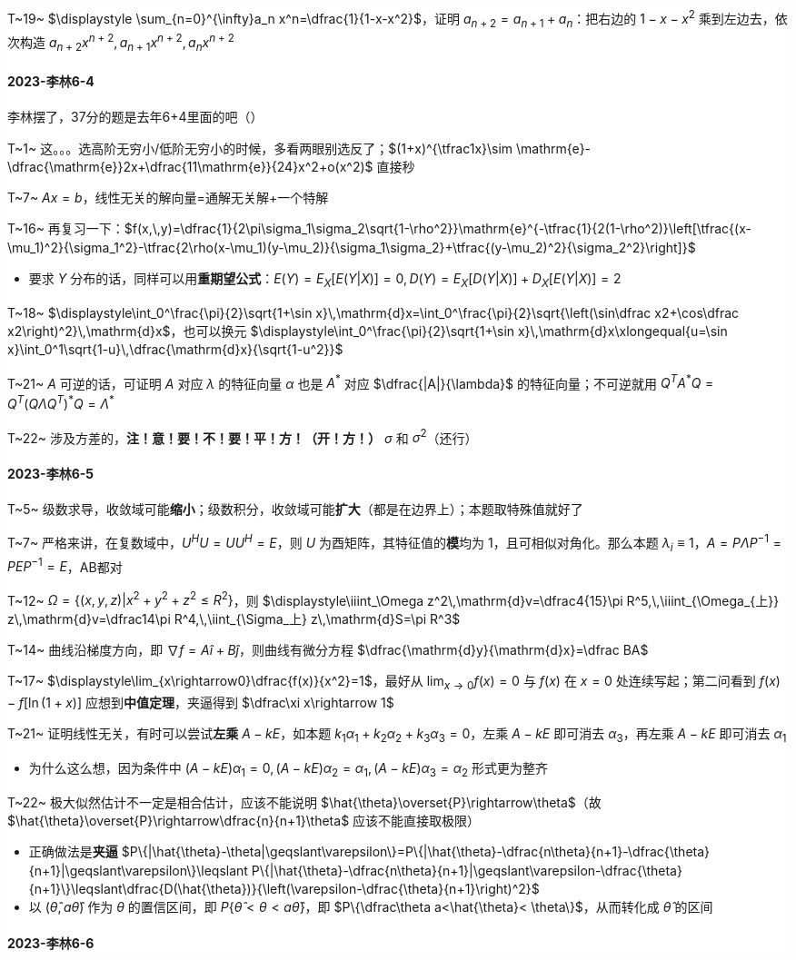 T~19~ $\displaystyle \sum_{n=0}^{\infty}a_n x^n=\dfrac{1}{1-x-x^2}$，证明 $a_{n+2}=a_{n+1}+a_n$：把右边的 $1-x-x^2$ 乘到左边去，依次构造 $a_{n+2}x^{n+2},\,a_{n+1}x^{n+2},\,a_{n}x^{n+2}$

#### 2023-李林6-4

李林摆了，37分的题是去年6+4里面的吧（）

T~1~ 这。。。选高阶无穷小/低阶无穷小的时候，多看两眼别选反了；$(1+x)^{\tfrac1x}\sim \mathrm{e}-\dfrac{\mathrm{e}}2x+\dfrac{11\mathrm{e}}{24}x^2+o(x^2)$ 直接秒

T~7~ $Ax=b$，线性无关的解向量=通解无关解+一个特解

T~16~ 再复习一下：$f(x,\,y)=\dfrac{1}{2\pi\sigma_1\sigma_2\sqrt{1-\rho^2}}\mathrm{e}^{-\tfrac{1}{2(1-\rho^2)}\left[\tfrac{(x-\mu_1)^2}{\sigma_1^2}-\tfrac{2\rho(x-\mu_1)(y-\mu_2)}{\sigma_1\sigma_2}+\tfrac{(y-\mu_2)^2}{\sigma_2^2}\right]}$

* 要求 $Y$ 分布的话，同样可以用**重期望公式**：$E(Y)=E_X[E(Y|X)]=0,\,D(Y)=E_X[D(Y|X)]+D_X[E(Y|X)]=2$

T~18~ $\displaystyle\int_0^\frac{\pi}{2}\sqrt{1+\sin x}\,\mathrm{d}x=\int_0^\frac{\pi}{2}\sqrt{\left(\sin\dfrac x2+\cos\dfrac x2\right)^2}\,\mathrm{d}x$，也可以换元 $\displaystyle\int_0^\frac{\pi}{2}\sqrt{1+\sin x}\,\mathrm{d}x\xlongequal{u=\sin x}\int_0^1\sqrt{1-u}\,\dfrac{\mathrm{d}x}{\sqrt{1-u^2}}$

T~21~ $A$ 可逆的话，可证明 $A$ 对应 $\lambda$ 的特征向量 $\alpha$ 也是 $A^*$ 对应 $\dfrac{|A|}{\lambda}$ 的特征向量；不可逆就用 $Q^TA^*Q=Q^T(Q\Lambda Q^T)^*Q=\Lambda^*$

T~22~ 涉及方差的，**注！意！要！不！要！平！方！（开！方！）** $\sigma$ 和 $\sigma^2$（还行）

#### 2023-李林6-5

T~5~ 级数求导，收敛域可能**缩小**；级数积分，收敛域可能**扩大**（都是在边界上）；本题取特殊值就好了

T~7~ 严格来讲，在复数域中，$U^HU=UU^H=E$，则 $U$ 为酉矩阵，其特征值的**模**均为 $1$，且可相似对角化。那么本题 $\lambda_i\equiv 1$，$A=P\Lambda P^{-1}=PEP^{-1}=E$，AB都对

T~12~ $\Omega=\{(x,\,y,\,z)|x^2+y^2+z^2\leqslant R^2\}$，则 $\displaystyle\iiint_\Omega z^2\,\mathrm{d}v=\dfrac4{15}\pi R^5,\,\iiint_{\Omega_{上}} z\,\mathrm{d}v=\dfrac14\pi R^4,\,\iint_{\Sigma_上} z\,\mathrm{d}S=\pi R^3$

T~14~ 曲线沿梯度方向，即 $\nabla f=A\hat{i}+B\hat{j}$，则曲线有微分方程 $\dfrac{\mathrm{d}y}{\mathrm{d}x}=\dfrac BA$

T~17~ $\displaystyle\lim_{x\rightarrow0}\dfrac{f(x)}{x^2}=1$，最好从 $\displaystyle\lim_{x\rightarrow0}f(x)=0$ 与 $f(x)$ 在 $x=0$ 处连续写起；第二问看到 $f(x)-f[\ln(1+x)]$ 应想到**中值定理**，夹逼得到 $\dfrac\xi x\rightarrow 1$

T~21~ 证明线性无关，有时可以尝试**左乘** $A-kE$，如本题 $k_1\alpha_1+k_2\alpha_2+k_3\alpha_3=0$，左乘 $A-kE$ 即可消去 $\alpha_3$，再左乘 $A-kE$ 即可消去 $\alpha_1$

* 为什么这么想，因为条件中 $(A-kE)\alpha_1=0,\,(A-kE)\alpha_2=\alpha_1,\,(A-kE)\alpha_3=\alpha_2$ 形式更为整齐

T~22~ 极大似然估计不一定是相合估计，应该不能说明 $\hat{\theta}\overset{P}\rightarrow\theta$（故 $\hat{\theta}\overset{P}\rightarrow\dfrac{n}{n+1}\theta$ 应该不能直接取极限）

* 正确做法是**夹逼** $P\{|\hat{\theta}-\theta|\geqslant\varepsilon\}=P\{|\hat{\theta}-\dfrac{n\theta}{n+1}-\dfrac{\theta}{n+1}|\geqslant\varepsilon\}\leqslant P\{|\hat{\theta}-\dfrac{n\theta}{n+1}|\geqslant\varepsilon-\dfrac{\theta}{n+1}\}\leqslant\dfrac{D(\hat{\theta})}{\left(\varepsilon-\dfrac{\theta}{n+1}\right)^2}$
* 以 $(\hat{\theta},\,a\hat{\theta})$ 作为 $\theta$ 的置信区间，即 $P\{\hat{\theta}<\theta< a\hat{\theta}\}$，即 $P\{\dfrac\theta a<\hat{\theta}< \theta\}$，从而转化成 $\hat{\theta}$ 的区间

#### 2023-李林6-6
